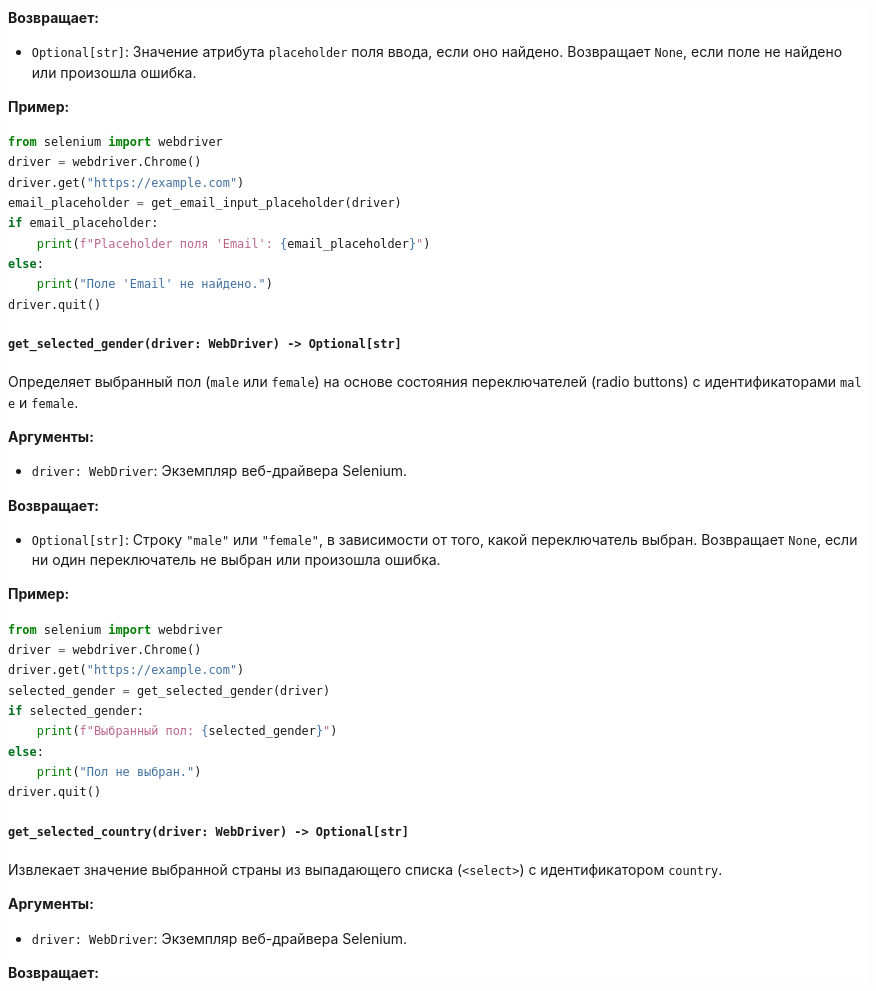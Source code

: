 **Возвращает:**

*   `Optional[str]`: Значение атрибута `placeholder` поля ввода, если оно найдено. Возвращает `None`, если поле не найдено или произошла ошибка.

**Пример:**

```python
from selenium import webdriver
driver = webdriver.Chrome()
driver.get("https://example.com")
email_placeholder = get_email_input_placeholder(driver)
if email_placeholder:
    print(f"Placeholder поля 'Email': {email_placeholder}")
else:
    print("Поле 'Email' не найдено.")
driver.quit()
```

#### `get_selected_gender(driver: WebDriver) -> Optional[str]`

Определяет выбранный пол (`male` или `female`) на основе состояния переключателей (radio buttons) с идентификаторами `male` и `female`.

**Аргументы:**

*   `driver: WebDriver`: Экземпляр веб-драйвера Selenium.

**Возвращает:**

*   `Optional[str]`: Строку `"male"` или `"female"`, в зависимости от того, какой переключатель выбран. Возвращает `None`, если ни один переключатель не выбран или произошла ошибка.

**Пример:**

```python
from selenium import webdriver
driver = webdriver.Chrome()
driver.get("https://example.com")
selected_gender = get_selected_gender(driver)
if selected_gender:
    print(f"Выбранный пол: {selected_gender}")
else:
    print("Пол не выбран.")
driver.quit()
```

#### `get_selected_country(driver: WebDriver) -> Optional[str]`

Извлекает значение выбранной страны из выпадающего списка (`<select>`) с идентификатором `country`.

**Аргументы:**

*   `driver: WebDriver`: Экземпляр веб-драйвера Selenium.

**Возвращает:**
